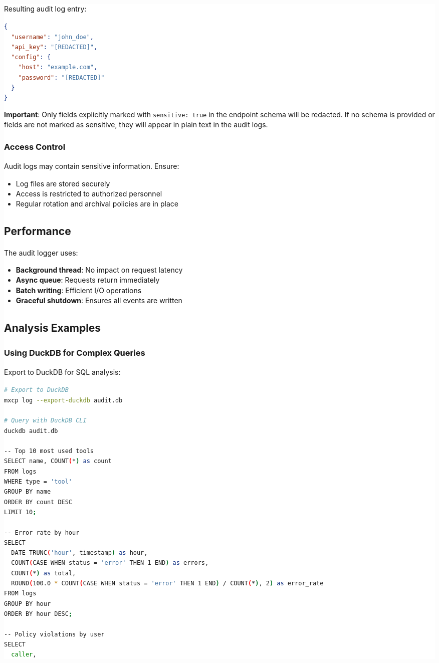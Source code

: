 Resulting audit log entry:
```json
{
  "username": "john_doe",
  "api_key": "[REDACTED]",
  "config": {
    "host": "example.com",
    "password": "[REDACTED]"
  }
}
```

**Important**: Only fields explicitly marked with `sensitive: true` in the endpoint schema will be redacted. If no schema is provided or fields are not marked as sensitive, they will appear in plain text in the audit logs.

### Access Control

Audit logs may contain sensitive information. Ensure:
- Log files are stored securely
- Access is restricted to authorized personnel
- Regular rotation and archival policies are in place

## Performance

The audit logger uses:
- **Background thread**: No impact on request latency
- **Async queue**: Requests return immediately
- **Batch writing**: Efficient I/O operations
- **Graceful shutdown**: Ensures all events are written

## Analysis Examples

### Using DuckDB for Complex Queries

Export to DuckDB for SQL analysis:

```bash
# Export to DuckDB
mxcp log --export-duckdb audit.db

# Query with DuckDB CLI
duckdb audit.db

-- Top 10 most used tools
SELECT name, COUNT(*) as count
FROM logs
WHERE type = 'tool'
GROUP BY name
ORDER BY count DESC
LIMIT 10;

-- Error rate by hour
SELECT 
  DATE_TRUNC('hour', timestamp) as hour,
  COUNT(CASE WHEN status = 'error' THEN 1 END) as errors,
  COUNT(*) as total,
  ROUND(100.0 * COUNT(CASE WHEN status = 'error' THEN 1 END) / COUNT(*), 2) as error_rate
FROM logs
GROUP BY hour
ORDER BY hour DESC;

-- Policy violations by user
SELECT 
  caller,
```